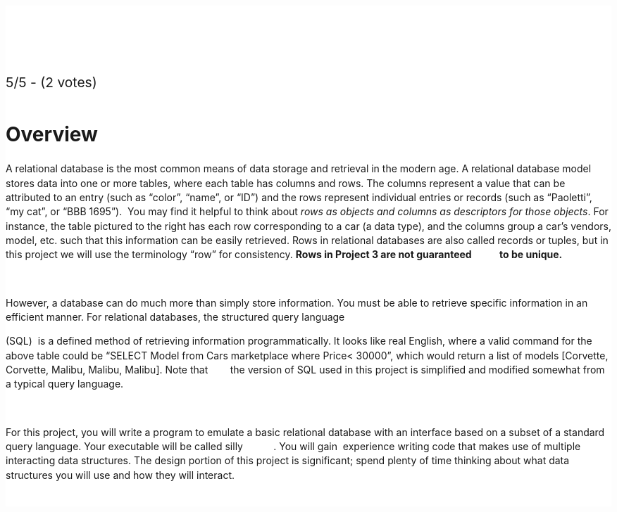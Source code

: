 
<div class="kksr-icon" style="width: 24px; height: 24px;"></div>
        </div>
            <div class="kksr-star" style="padding-right: 4px">
            

<div class="kksr-icon" style="width: 24px; height: 24px;"></div>
        </div>
            <div class="kksr-star" style="padding-right: 4px">
            

<div class="kksr-icon" style="width: 24px; height: 24px;"></div>
        </div>
            <div class="kksr-star" style="padding-right: 4px">
            

<div class="kksr-icon" style="width: 24px; height: 24px;"></div>
        </div>
    </div>
</div>
                

<div class="kksr-legend" style="font-size: 19.2px;">
            5/5 - (2 votes)    </div>
    </div>
<h1><a name="_Toc27047"></a>Overview</h1>
A relational database is the most common means of data storage and retrieval in the modern age. A relational database model stores data into one or more tables, where each table has columns and rows. The columns represent a value that can be attributed to an entry (such as “color”, “name”, or “ID”) and the rows represent individual entries or records (such as “Paoletti”, “my cat”, or “BBB 1695”).&nbsp; You may find it helpful to think about <em>rows as</em>​ <em> objects and columns as descriptors for those objects</em>​. For instance, the table pictured to the right has each row corresponding to a car (a data type), and the columns group a car’s vendors, model, etc. such that this information can be easily retrieved. Rows in relational databases are also called records or tuples, but in this project we will use the terminology “row” for consistency. <strong>Rows in Project 3 are not guaranteed</strong>​&nbsp;&nbsp;&nbsp;&nbsp;&nbsp;&nbsp;&nbsp;&nbsp;&nbsp; <strong> to be unique. </strong>

&nbsp;

However, a database can do much more than simply store information. You must be able to retrieve specific information in an efficient manner. For relational databases, the structured query language

(SQL)&nbsp; is a defined method of retrieving information programmatically. It looks like real English, where a valid command for the above table could be “SELECT Model from Cars marketplace where Price​ &lt; 30000”, which would return a list of models [Corvette, Corvette, Malibu, Malibu, Malibu]. Note that​&nbsp;&nbsp;&nbsp;&nbsp;&nbsp;&nbsp;&nbsp; the version of SQL used in this project is simplified and modified somewhat from a typical query language.

&nbsp;

For this project, you will write a program to emulate a basic relational database with an interface based on a subset of a standard query language. Your executable will be called silly​&nbsp;&nbsp;&nbsp;&nbsp;&nbsp;&nbsp;&nbsp;&nbsp;&nbsp;&nbsp; . You will gain​&nbsp; experience writing code that makes use of multiple interacting data structures. The design portion of this project is significant; spend plenty of time thinking about what data structures you will use and how they will interact.

&nbsp;
